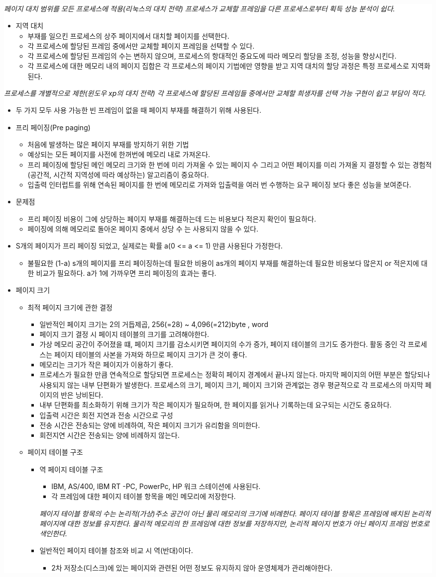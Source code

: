   _페이지 대치 범위를 모든 프로세스에 적용(리눅스의 대치 전략) 프로세스가 교체할 프레임을 다른 프로세스로부터 획득 성능 분석이 쉽다._

  - 지역 대치
    - 부재를 일으킨 프로세스의 상주 페이지에서 대치할 페이지를 선택한다.
    - 각 프로세스에 할당된 프레임 중에서만 교체할 페이지 프레임을 선택할 수 있다.
    - 각 프로세스에 할당된 프레임의 수는 변하지 않으며, 프로세스의 항대적인 중요도에 따라 메모리 할당을 조정, 성능을 향상시킨다.
    - 각 프로세스에 대한 메모리 내의 페이지 집합은 각 프로세스의 페이지 기법에만 영향을 받고 지역 대치의 할당 과정은 특정 프로세스로 지역화된다.

  _프로세스를 개별적으로 제한(윈도우 xp의 대치 전략) 각 프로세스에 할당된 프레임들 중에서만 교체할 희생자를 선택 가능 구현이 쉽고 부담이 적다._

- 두 가지 모두 사용 가능한 빈 프레임이 없을 때 페이지 부재를 해결하기 위해 사용된다.

- 프리 페이징(Pre paging)

  - 처음에 발생하는 많은 페이지 부재를 방지하기 위한 기법
  - 예상되는 모든 페이지를 사전에 한꺼번에 메모리 내로 가져온다.
  - 프리 페이징에 할당된 메인 메모리 크기와 한 번에 미리 가져올 수 있는 페이지 수 그리고 어떤 페이지를 미리 가져올 지 결정할 수 있는 경험적(공간적, 시간적 지역성에 따라 예상하는) 알고리즘이 중요하다.
  - 입출력 인터럽트를 위해 연속된 페이지를 한 번에 메모리로 가져와 입출력을 여러 번 수행하는 요구 페이징 보다 좋은 성능을 보여준다.

- 문제점

  - 프리 페이징 비용이 그에 상당하는 페이지 부재를 해결하는데 드는 비용보다 적은지 확인이 필요하다.
  - 페이징에 의해 메모리로 돌아온 페이지 중에서 상당 수 는 사용되지 않을 수 있다.

- S개의 페이지가 프리 페이징 되었고, 실제로는 확률 a(0 <= a <= 1) 만큼 사용된다 가정한다.

  - 불필요한 (1-a)   s개의 페이지를 프리 페이징하는데 필요한 비용이 as개의 페이지 부재를 해결하는데 필요한 비용보다 많은지  or 적은지에 대한 비교가 필요하다. a가 1에 가까우면 프리 페이징의 효과는 좋다.

- 페이지 크기

  - 최적 페이지 크기에 관한 결정

    - 일반적인 페이지 크기는 2의 거듭제곱, 256(=28) ~ 4,096(=212)byte , word
    - 페이지 크기 결정 시 페이지 테이블의 크기를 고려해야한다.
    - 가상 메모리 공간이 주어졌을 떄, 페이지 크기를 감소시키면 페이지의 수가 증가, 페이지 테이블의 크기도 증가한다. 활동 중인 각 프로세스는 페이지 테이블의 사본을 가져와 하므로 페이지 크기가 큰 것이 좋다.
    - 메모리는 크기가 작은 페이지가 이용하기 좋다.
    - 프로세스가 필요한 만큼 연속적으로 할당되면 프로세스는 정확히 페이지 경계에서 끝나지 않는다. 마지막 페이지의 어떤 부분은 할당되나 사용되지 않는 내부 단편화가 발생한다. 프로세스의 크기, 페이지 크기, 페이지 크기와 관계없는 경우 평균적으로 각 프로세스의 마지막 페이지의 반은 낭비된다.
    - 내부 단편화를 최소화하기 위해 크기가 작은 페이지가 필요하며, 한 페이지를 읽거나 기록하는데 요구되는 시간도 중요하다.
    - 입출력 시간은 회전 지연과 전송 시간으로 구성
    - 전송 시간은 전송되는 양에 비례하여, 작은 페이지 크기가 유리함을 의미한다.
    - 회전지연 시간은 전송되는 양에 비례하지 않는다.

  - 페이지 테이블 구조

    - 역 페이지 테이블 구조

      - IBM, AS/400, IBM RT -PC, PowerPc, HP 워크 스테이션에 사용된다.
      - 각 프레임에 대한 페이지 테이블 항목을 메인 메모리에 저장한다.

      _페이지 테이블 항목의 수는 논리적(가상)주소 공간이 아닌 물리 메모리의 크기에 비례한다. 페이지 테이블 항목은 프레임에 배치된 논리적 페이지에 대한 정보를 유지한다. 물리적 메모리의 한 프레임에 대한 정보를 저장하지만, 논리적 페이지 번호가 아닌 페이지 프레임 번호로 색인한다._

    - 일반적인 페이지 테이블 참조와 비교 시 역(반대)이다.

      - 2차 저장소(디스크)에 있는 페이지와 관련된 어떤 정보도 유지하지 않아 운영체제가 관리해야한다.
